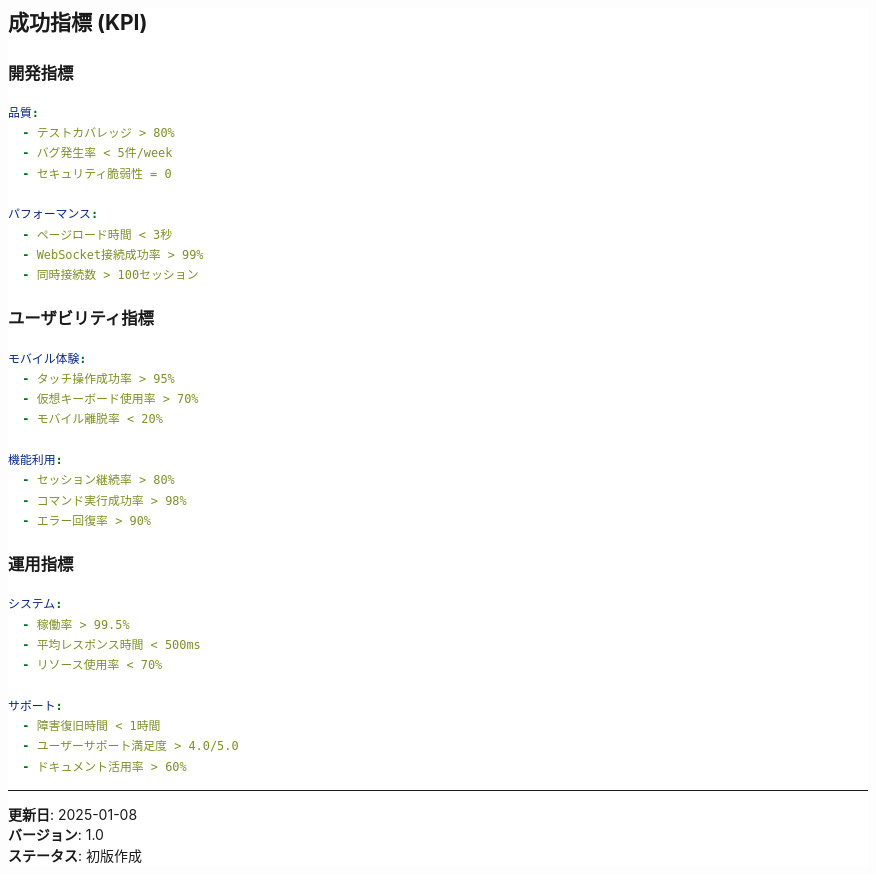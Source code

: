 ## 成功指標 (KPI)

### 開発指標
```yaml
品質:
  - テストカバレッジ > 80%
  - バグ発生率 < 5件/week
  - セキュリティ脆弱性 = 0

パフォーマンス:
  - ページロード時間 < 3秒
  - WebSocket接続成功率 > 99%
  - 同時接続数 > 100セッション
```

### ユーザビリティ指標
```yaml
モバイル体験:
  - タッチ操作成功率 > 95%
  - 仮想キーボード使用率 > 70%
  - モバイル離脱率 < 20%

機能利用:
  - セッション継続率 > 80%
  - コマンド実行成功率 > 98%
  - エラー回復率 > 90%
```

### 運用指標
```yaml
システム:
  - 稼働率 > 99.5%
  - 平均レスポンス時間 < 500ms
  - リソース使用率 < 70%

サポート:
  - 障害復旧時間 < 1時間
  - ユーザーサポート満足度 > 4.0/5.0
  - ドキュメント活用率 > 60%
```

---

**更新日**: 2025-01-08  
**バージョン**: 1.0  
**ステータス**: 初版作成